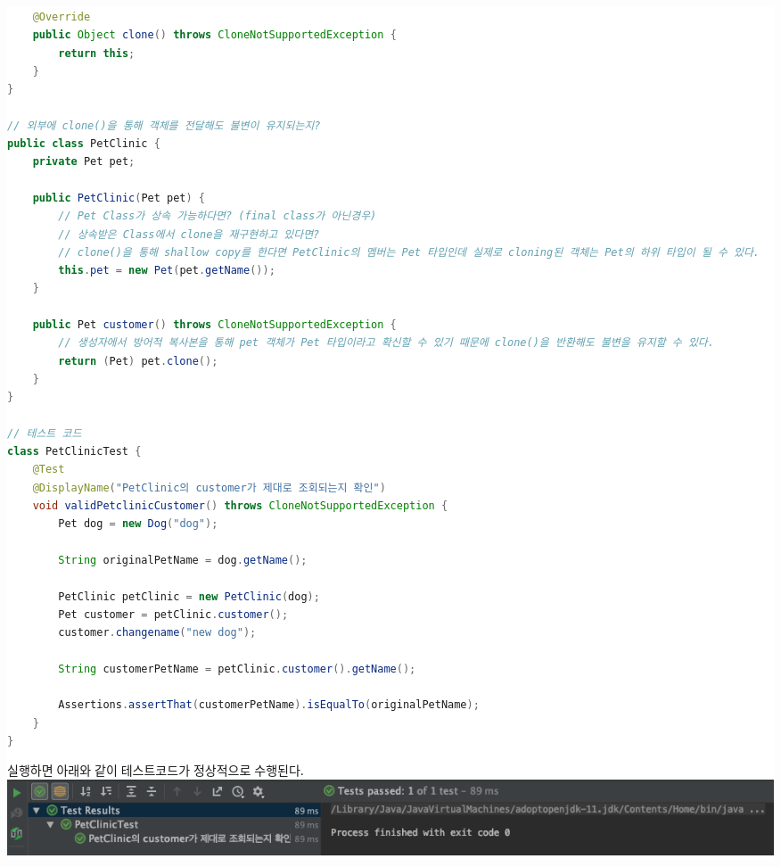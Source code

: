 ```java
    @Override
    public Object clone() throws CloneNotSupportedException {
        return this;
    }
}

// 외부에 clone()을 통해 객체를 전달해도 불변이 유지되는지? 
public class PetClinic {
    private Pet pet;

    public PetClinic(Pet pet) {
        // Pet Class가 상속 가능하다면? (final class가 아닌경우)
        // 상속받은 Class에서 clone을 재구현하고 있다면?
        // clone()을 통해 shallow copy를 한다면 PetClinic의 멤버는 Pet 타입인데 실제로 cloning된 객체는 Pet의 하위 타입이 될 수 있다.
        this.pet = new Pet(pet.getName());
    }

    public Pet customer() throws CloneNotSupportedException {
        // 생성자에서 방어적 복사본을 통해 pet 객체가 Pet 타입이라고 확신할 수 있기 때문에 clone()을 반환해도 불변을 유지할 수 있다.
        return (Pet) pet.clone();
    }
}

// 테스트 코드
class PetClinicTest {
    @Test
    @DisplayName("PetClinic의 customer가 제대로 조회되는지 확인")
    void validPetclinicCustomer() throws CloneNotSupportedException {
        Pet dog = new Dog("dog");

        String originalPetName = dog.getName();

        PetClinic petClinic = new PetClinic(dog);
        Pet customer = petClinic.customer();
        customer.changename("new dog");

        String customerPetName = petClinic.customer().getName();

        Assertions.assertThat(customerPetName).isEqualTo(originalPetName);
    }
}
```

실행하면 아래와 같이 테스트코드가 정상적으로 수행된다.  
![Alt](/assets/img/dev/effective-java/item50-petclinic-success.png)

